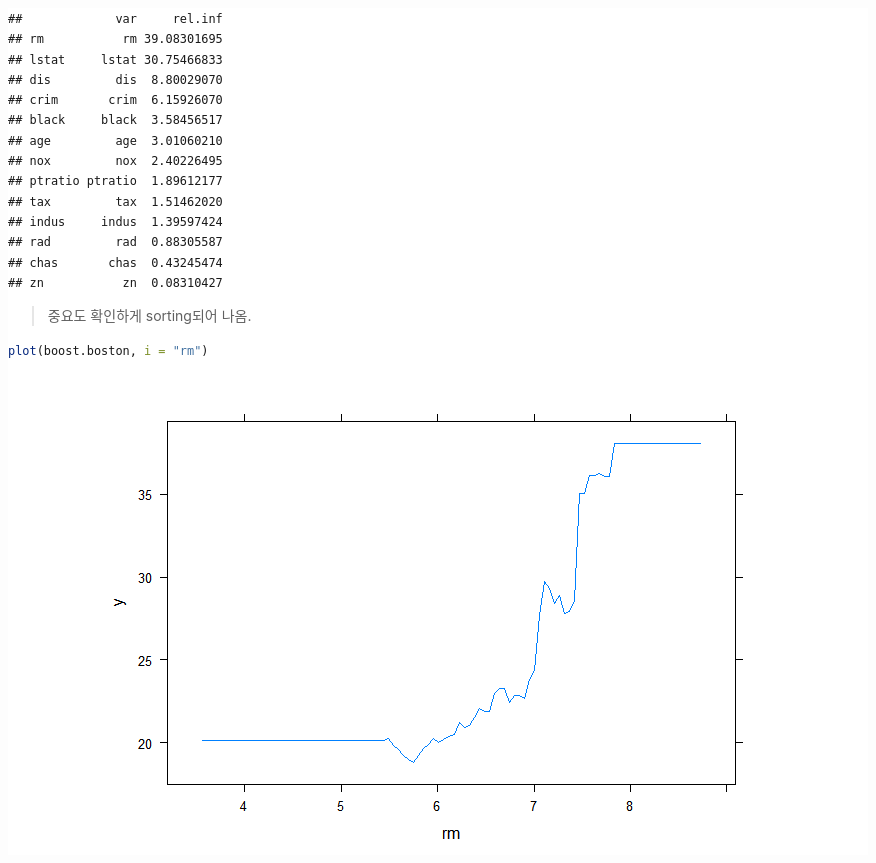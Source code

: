     ##             var     rel.inf
    ## rm           rm 39.08301695
    ## lstat     lstat 30.75466833
    ## dis         dis  8.80029070
    ## crim       crim  6.15926070
    ## black     black  3.58456517
    ## age         age  3.01060210
    ## nox         nox  2.40226495
    ## ptratio ptratio  1.89612177
    ## tax         tax  1.51462020
    ## indus     indus  1.39597424
    ## rad         rad  0.88305587
    ## chas       chas  0.43245474
    ## zn           zn  0.08310427

> 중요도 확인하게 sorting되어 나옴.

``` r
plot(boost.boston, i = "rm")
```

<img src="before8_files/figure-gfm/unnamed-chunk-33-1.png" style="display: block; margin: auto;" />
